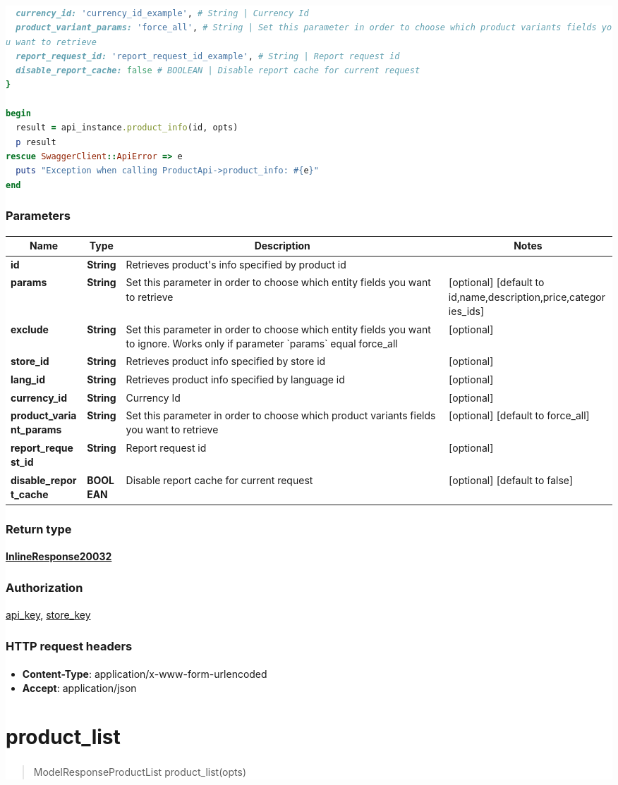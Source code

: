 ```ruby
  currency_id: 'currency_id_example', # String | Currency Id
  product_variant_params: 'force_all', # String | Set this parameter in order to choose which product variants fields you want to retrieve
  report_request_id: 'report_request_id_example', # String | Report request id
  disable_report_cache: false # BOOLEAN | Disable report cache for current request
}

begin
  result = api_instance.product_info(id, opts)
  p result
rescue SwaggerClient::ApiError => e
  puts "Exception when calling ProductApi->product_info: #{e}"
end
```

### Parameters

Name | Type | Description  | Notes
------------- | ------------- | ------------- | -------------
 **id** | **String**| Retrieves product&#39;s info specified by product id | 
 **params** | **String**| Set this parameter in order to choose which entity fields you want to retrieve | [optional] [default to id,name,description,price,categories_ids]
 **exclude** | **String**| Set this parameter in order to choose which entity fields you want to ignore. Works only if parameter &#x60;params&#x60; equal force_all | [optional] 
 **store_id** | **String**| Retrieves product info specified by store id | [optional] 
 **lang_id** | **String**| Retrieves product info specified by language id | [optional] 
 **currency_id** | **String**| Currency Id | [optional] 
 **product_variant_params** | **String**| Set this parameter in order to choose which product variants fields you want to retrieve | [optional] [default to force_all]
 **report_request_id** | **String**| Report request id | [optional] 
 **disable_report_cache** | **BOOLEAN**| Disable report cache for current request | [optional] [default to false]

### Return type

[**InlineResponse20032**](InlineResponse20032.md)

### Authorization

[api_key](../README.md#api_key), [store_key](../README.md#store_key)

### HTTP request headers

 - **Content-Type**: application/x-www-form-urlencoded
 - **Accept**: application/json



# **product_list**
> ModelResponseProductList product_list(opts)
